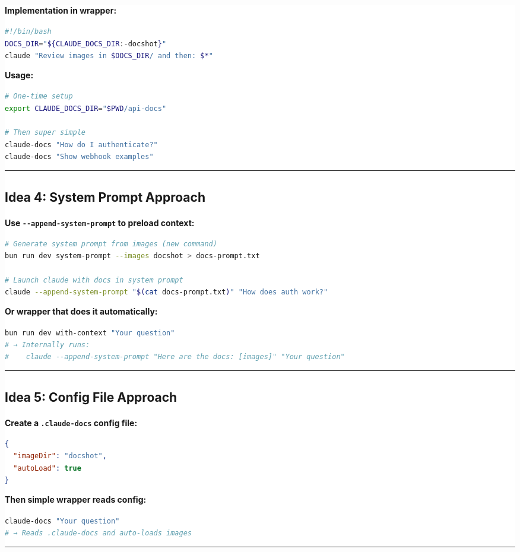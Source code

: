 **Implementation in wrapper:**
```bash
#!/bin/bash
DOCS_DIR="${CLAUDE_DOCS_DIR:-docshot}"
claude "Review images in $DOCS_DIR/ and then: $*"
```

**Usage:**
```bash
# One-time setup
export CLAUDE_DOCS_DIR="$PWD/api-docs"

# Then super simple
claude-docs "How do I authenticate?"
claude-docs "Show webhook examples"
```

---

## Idea 4: System Prompt Approach

**Use `--append-system-prompt` to preload context:**

```bash
# Generate system prompt from images (new command)
bun run dev system-prompt --images docshot > docs-prompt.txt

# Launch claude with docs in system prompt
claude --append-system-prompt "$(cat docs-prompt.txt)" "How does auth work?"
```

**Or wrapper that does it automatically:**
```bash
bun run dev with-context "Your question"
# → Internally runs:
#    claude --append-system-prompt "Here are the docs: [images]" "Your question"
```

---

## Idea 5: Config File Approach

**Create a `.claude-docs` config file:**

```json
{
  "imageDir": "docshot",
  "autoLoad": true
}
```

**Then simple wrapper reads config:**
```bash
claude-docs "Your question"
# → Reads .claude-docs and auto-loads images
```

---